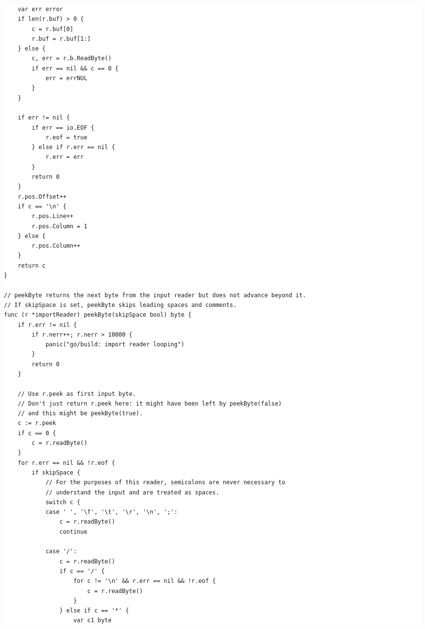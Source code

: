 ```
	var err error
	if len(r.buf) > 0 {
		c = r.buf[0]
		r.buf = r.buf[1:]
	} else {
		c, err = r.b.ReadByte()
		if err == nil && c == 0 {
			err = errNUL
		}
	}

	if err != nil {
		if err == io.EOF {
			r.eof = true
		} else if r.err == nil {
			r.err = err
		}
		return 0
	}
	r.pos.Offset++
	if c == '\n' {
		r.pos.Line++
		r.pos.Column = 1
	} else {
		r.pos.Column++
	}
	return c
}

// peekByte returns the next byte from the input reader but does not advance beyond it.
// If skipSpace is set, peekByte skips leading spaces and comments.
func (r *importReader) peekByte(skipSpace bool) byte {
	if r.err != nil {
		if r.nerr++; r.nerr > 10000 {
			panic("go/build: import reader looping")
		}
		return 0
	}

	// Use r.peek as first input byte.
	// Don't just return r.peek here: it might have been left by peekByte(false)
	// and this might be peekByte(true).
	c := r.peek
	if c == 0 {
		c = r.readByte()
	}
	for r.err == nil && !r.eof {
		if skipSpace {
			// For the purposes of this reader, semicolons are never necessary to
			// understand the input and are treated as spaces.
			switch c {
			case ' ', '\f', '\t', '\r', '\n', ';':
				c = r.readByte()
				continue

			case '/':
				c = r.readByte()
				if c == '/' {
					for c != '\n' && r.err == nil && !r.eof {
						c = r.readByte()
					}
				} else if c == '*' {
					var c1 byte
```